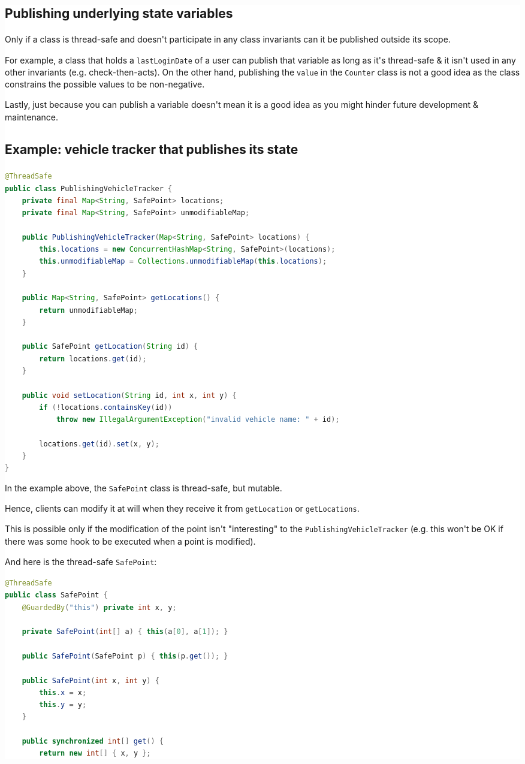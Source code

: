 ## Publishing underlying state variables
Only if a class is thread-safe and doesn't participate in any class invariants can it be published outside its scope.

For example, a class that holds a `lastLoginDate` of a user can publish that variable as long as it's thread-safe & it isn't used in any other invariants (e.g. check-then-acts).
On the other hand, publishing the `value` in the `Counter` class is not a good idea as the class constrains the possible values to be non-negative.

Lastly, just because you can publish a variable doesn't mean it is a good idea as you might hinder future development & maintenance.

## Example: vehicle tracker that publishes its state
```java
@ThreadSafe
public class PublishingVehicleTracker {
    private final Map<String, SafePoint> locations;
    private final Map<String, SafePoint> unmodifiableMap;

    public PublishingVehicleTracker(Map<String, SafePoint> locations) {
        this.locations = new ConcurrentHashMap<String, SafePoint>(locations);
        this.unmodifiableMap = Collections.unmodifiableMap(this.locations);
    }

    public Map<String, SafePoint> getLocations() {
        return unmodifiableMap;
    }

    public SafePoint getLocation(String id) {
        return locations.get(id);
    }

    public void setLocation(String id, int x, int y) {
        if (!locations.containsKey(id))
            throw new IllegalArgumentException("invalid vehicle name: " + id);

        locations.get(id).set(x, y);
    }
}
```

In the example above, the `SafePoint` class is thread-safe, but mutable. 

Hence, clients can modify it at will when they receive it from `getLocation` or `getLocations`.  

This is possible only if the modification of the point isn't "interesting" to the `PublishingVehicleTracker` (e.g. this won't be OK if there was some hook to be executed when a point is modified).

And here is the thread-safe `SafePoint`:
```java
@ThreadSafe
public class SafePoint {
    @GuardedBy("this") private int x, y;

    private SafePoint(int[] a) { this(a[0], a[1]); }

    public SafePoint(SafePoint p) { this(p.get()); }

    public SafePoint(int x, int y) {
        this.x = x;
        this.y = y;
    }

    public synchronized int[] get() {
        return new int[] { x, y };
```